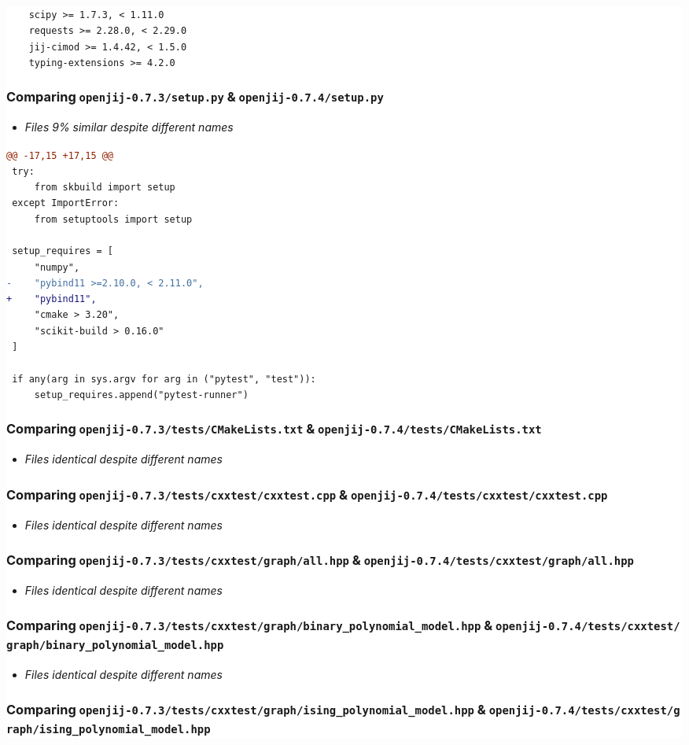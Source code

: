 ```diff
 	scipy >= 1.7.3, < 1.11.0
 	requests >= 2.28.0, < 2.29.0
 	jij-cimod >= 1.4.42, < 1.5.0
 	typing-extensions >= 4.2.0
```

### Comparing `openjij-0.7.3/setup.py` & `openjij-0.7.4/setup.py`

 * *Files 9% similar despite different names*

```diff
@@ -17,15 +17,15 @@
 try:
     from skbuild import setup
 except ImportError:
     from setuptools import setup
 
 setup_requires = [
     "numpy",
-    "pybind11 >=2.10.0, < 2.11.0",
+    "pybind11",
     "cmake > 3.20",
     "scikit-build > 0.16.0"
 ]
 
 if any(arg in sys.argv for arg in ("pytest", "test")):
     setup_requires.append("pytest-runner")
```

### Comparing `openjij-0.7.3/tests/CMakeLists.txt` & `openjij-0.7.4/tests/CMakeLists.txt`

 * *Files identical despite different names*

### Comparing `openjij-0.7.3/tests/cxxtest/cxxtest.cpp` & `openjij-0.7.4/tests/cxxtest/cxxtest.cpp`

 * *Files identical despite different names*

### Comparing `openjij-0.7.3/tests/cxxtest/graph/all.hpp` & `openjij-0.7.4/tests/cxxtest/graph/all.hpp`

 * *Files identical despite different names*

### Comparing `openjij-0.7.3/tests/cxxtest/graph/binary_polynomial_model.hpp` & `openjij-0.7.4/tests/cxxtest/graph/binary_polynomial_model.hpp`

 * *Files identical despite different names*

### Comparing `openjij-0.7.3/tests/cxxtest/graph/ising_polynomial_model.hpp` & `openjij-0.7.4/tests/cxxtest/graph/ising_polynomial_model.hpp`
